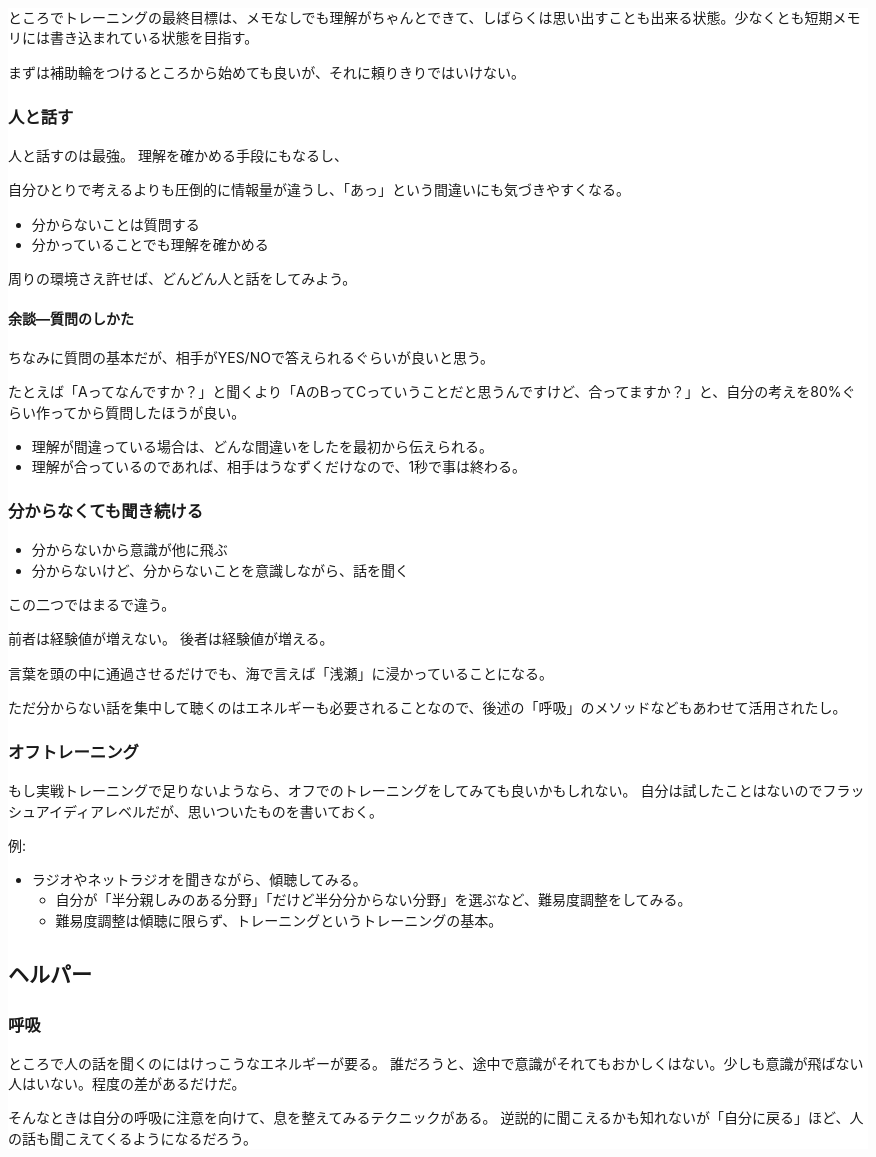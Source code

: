 ところでトレーニングの最終目標は、メモなしでも理解がちゃんとできて、しばらくは思い出すことも出来る状態。少なくとも短期メモリには書き込まれている状態を目指す。

まずは補助輪をつけるところから始めても良いが、それに頼りきりではいけない。

### 人と話す

人と話すのは最強。
理解を確かめる手段にもなるし、

自分ひとりで考えるよりも圧倒的に情報量が違うし、「あっ」という間違いにも気づきやすくなる。

- 分からないことは質問する
- 分かっていることでも理解を確かめる

周りの環境さえ許せば、どんどん人と話をしてみよう。

#### 余談—質問のしかた

ちなみに質問の基本だが、相手がYES/NOで答えられるぐらいが良いと思う。

たとえば「Aってなんですか？」と聞くより「AのBってCっていうことだと思うんですけど、合ってますか？」と、自分の考えを80%ぐらい作ってから質問したほうが良い。

- 理解が間違っている場合は、どんな間違いをしたを最初から伝えられる。
- 理解が合っているのであれば、相手はうなずくだけなので、1秒で事は終わる。

### 分からなくても聞き続ける

- 分からないから意識が他に飛ぶ
- 分からないけど、分からないことを意識しながら、話を聞く

この二つではまるで違う。

前者は経験値が増えない。
後者は経験値が増える。

言葉を頭の中に通過させるだけでも、海で言えば「浅瀬」に浸かっていることになる。

ただ分からない話を集中して聴くのはエネルギーも必要されることなので、後述の「呼吸」のメソッドなどもあわせて活用されたし。

### オフトレーニング

もし実戦トレーニングで足りないようなら、オフでのトレーニングをしてみても良いかもしれない。
自分は試したことはないのでフラッシュアイディアレベルだが、思いついたものを書いておく。

例:

- ラジオやネットラジオを聞きながら、傾聴してみる。
  - 自分が「半分親しみのある分野」「だけど半分分からない分野」を選ぶなど、難易度調整をしてみる。
  - 難易度調整は傾聴に限らず、トレーニングというトレーニングの基本。

## ヘルパー

### 呼吸

ところで人の話を聞くのにはけっこうなエネルギーが要る。
誰だろうと、途中で意識がそれてもおかしくはない。少しも意識が飛ばない人はいない。程度の差があるだけだ。

そんなときは自分の呼吸に注意を向けて、息を整えてみるテクニックがある。
逆説的に聞こえるかも知れないが「自分に戻る」ほど、人の話も聞こえてくるようになるだろう。
